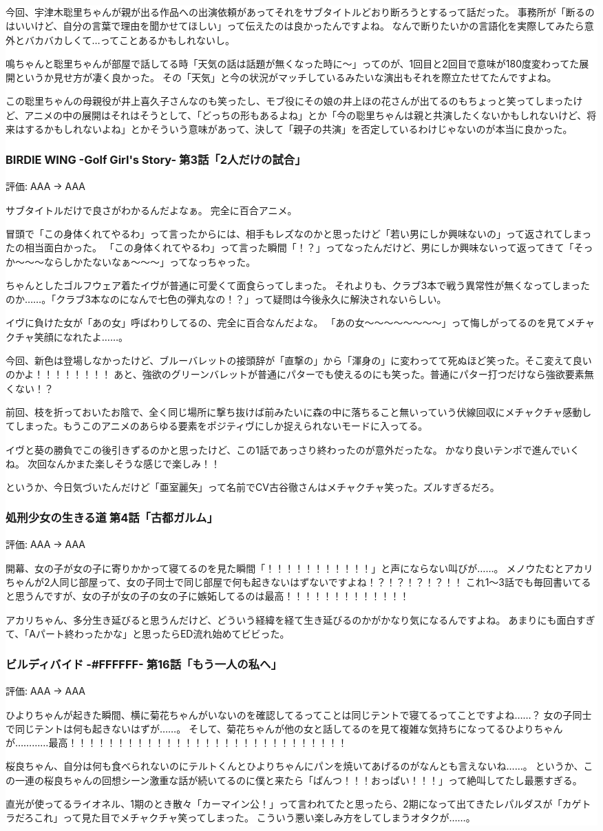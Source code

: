今回、宇津木聡里ちゃんが親が出る作品への出演依頼があってそれをサブタイトルどおり断ろうとするって話だった。
事務所が「断るのはいいけど、自分の言葉で理由を聞かせてほしい」って伝えたのは良かったんですよね。
なんで断りたいかの言語化を実際してみたら意外とバカバカしくて…ってことあるかもしれないし。

鳴ちゃんと聡里ちゃんが部屋で話してる時「天気の話は話題が無くなった時に～」ってのが、1回目と2回目で意味が180度変わってた展開というか見せ方が凄く良かった。
その「天気」と今の状況がマッチしているみたいな演出もそれを際立たせてたんですよね。

この聡里ちゃんの母親役が井上喜久子さんなのも笑ったし、モブ役にその娘の井上ほの花さんが出てるのもちょっと笑ってしまったけど、アニメの中の展開はそれはそうとして、「どっちの形もあるよね」とか「今の聡里ちゃんは親と共演したくないかもしれないけど、将来はするかもしれないよね」とかそういう意味があって、決して「親子の共演」を否定しているわけじゃないのが本当に良かった。
### BIRDIE WING -Golf Girl's Story- 第3話「2人だけの試合」
評価: AAA → AAA

サブタイトルだけで良さがわかるんだよなぁ。
完全に百合アニメ。

冒頭で「この身体くれてやるわ」って言ったからには、相手もレズなのかと思ったけど「若い男にしか興味ないの」って返されてしまったの相当面白かった。
「この身体くれてやるわ」って言った瞬間「！？」ってなったんだけど、男にしか興味ないって返ってきて「そっか～～～ならしかたないなぁ～～～」ってなっちゃった。

ちゃんとしたゴルフウェア着たイヴが普通に可愛くて面食らってしまった。
それよりも、クラブ3本で戦う異常性が無くなってしまったのか……。「クラブ3本なのになんで七色の弾丸なの！？」って疑問は今後永久に解決されないらしい。

イヴに負けた女が「あの女」呼ばわりしてるの、完全に百合なんだよな。
「あの女～～～～～～～～」って悔しがってるのを見てメチャクチャ笑顔になれたよ……。

今回、新色は登場しなかったけど、ブルーバレットの接頭辞が「直撃の」から「渾身の」に変わってて死ぬほど笑った。そこ変えて良いのかよ！！！！！！！！
あと、強欲のグリーンバレットが普通にパターでも使えるのにも笑った。普通にパター打つだけなら強欲要素無くない！？

前回、枝を折っておいたお陰で、全く同じ場所に撃ち抜けば前みたいに森の中に落ちること無いっていう伏線回収にメチャクチャ感動してしまった。もうこのアニメのあらゆる要素をポジティヴにしか捉えられないモードに入ってる。

イヴと葵の勝負でこの後引きずるのかと思ったけど、この1話であっさり終わったのが意外だったな。
かなり良いテンポで進んでいくね。
次回なんかまた楽しそうな感じで楽しみ！！

というか、今日気づいたんだけど「亜室麗矢」って名前でCV古谷徹さんはメチャクチャ笑った。ズルすぎるだろ。
### 処刑少女の生きる道 第4話「古都ガルム」
評価: AAA → AAA

開幕、女の子が女の子に寄りかかって寝てるのを見た瞬間「！！！！！！！！！！！」と声にならない叫びが……。
メノウたむとアカリちゃんが2人同じ部屋って、女の子同士で同じ部屋で何も起きないはずないですよね！？！？！？！？！！
これ1～3話でも毎回書いてると思うんですが、女の子が女の子の女の子に嫉妬してるのは最高！！！！！！！！！！！！！

アカリちゃん、多分生き延びると思うんだけど、どういう経緯を経て生き延びるのかがかなり気になるんですよね。
あまりにも面白すぎて、「Aパート終わったかな」と思ったらED流れ始めてビビった。
### ビルディバイド -#FFFFFF- 第16話「もう一人の私へ」
評価: AAA → AAA

ひよりちゃんが起きた瞬間、横に菊花ちゃんがいないのを確認してるってことは同じテントで寝てるってことですよね……？
女の子同士で同じテントは何も起きないはずが……。
そして、菊花ちゃんが他の女と話してるのを見て複雑な気持ちになってるひよりちゃんが…………最高！！！！！！！！！！！！！！！！！！！！！！！！！！！！！

桜良ちゃん、自分は何も食べられないのにテルトくんとひよりちゃんにパンを焼いてあげるのがなんとも言えないね……。
というか、この一連の桜良ちゃんの回想シーン激重な話が続いてるのに僕と来たら「ぱんつ！！！おっぱい！！！」って絶叫してたし最悪すぎる。

直光が使ってるライオネル、1期のとき散々「カーマイン公！」って言われてたと思ったら、2期になって出てきたレパルダスが「カゲトラだろこれ」って見た目でメチャクチャ笑ってしまった。
こういう悪い楽しみ方をしてしまうオタクが……。
